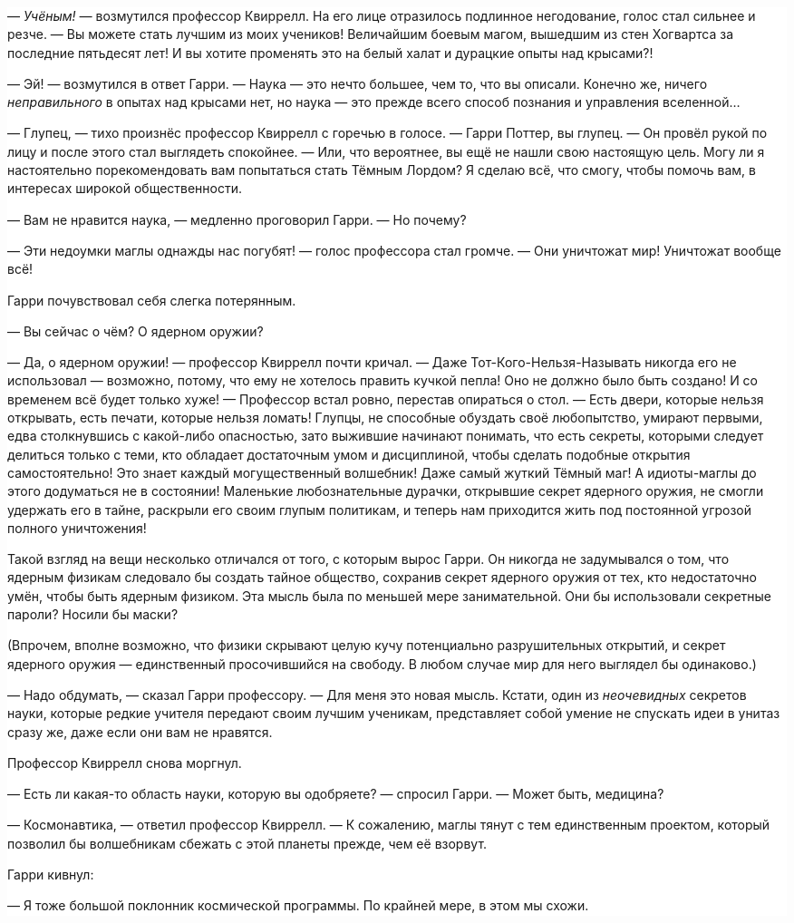 — *Учёным! —* возмутился профессор Квиррелл. На его лице отразилось подлинное негодование, голос стал сильнее и резче. — Вы можете стать лучшим из моих учеников! Величайшим боевым магом, вышедшим из стен Хогвартса за последние пятьдесят лет! И вы хотите променять это на белый халат и дурацкие опыты над крысами?!

— Эй! — возмутился в ответ Гарри. — Наука — это нечто большее, чем то, что вы описали. Конечно же, ничего *неправильного* в опытах над крысами нет, но наука — это прежде всего способ познания и управления вселенной…

— Глупец, — тихо произнёс профессор Квиррелл с горечью в голосе. — Гарри Поттер, вы глупец. — Он провёл рукой по лицу и после этого стал выглядеть спокойнее. — Или, что вероятнее, вы ещё не нашли свою настоящую цель. Могу ли я настоятельно порекомендовать вам попытаться стать Тёмным Лордом? Я сделаю всё, что смогу, чтобы помочь вам, в интересах широкой общественности.

— Вам не нравится наука, — медленно проговорил Гарри. — Но почему?

— Эти недоумки маглы однажды нас погубят! — голос профессора стал громче. — Они уничтожат мир! Уничтожат вообще всё!

Гарри почувствовал себя слегка потерянным.

— Вы сейчас о чём? О ядерном оружии?

— Да, о ядерном оружии! — профессор Квиррелл почти кричал. — Даже Тот-Кого-Нельзя-Называть никогда его не использовал — возможно, потому, что ему не хотелось править кучкой пепла! Оно не должно было быть создано! И со временем всё будет только хуже! — Профессор встал ровно, перестав опираться о стол. — Есть двери, которые нельзя открывать, есть печати, которые нельзя ломать! Глупцы, не способные обуздать своё любопытство, умирают первыми, едва столкнувшись с какой-либо опасностью, зато выжившие начинают понимать, что есть секреты, которыми следует делиться только с теми, кто обладает достаточным умом и дисциплиной, чтобы сделать подобные открытия самостоятельно! Это знает каждый могущественный волшебник! Даже самый жуткий Тёмный маг! А идиоты-маглы до этого додуматься не в состоянии! Маленькие любознательные дурачки, открывшие секрет ядерного оружия, не смогли удержать его в тайне, раскрыли его своим глупым политикам, и теперь нам приходится жить под постоянной угрозой полного уничтожения!

Такой взгляд на вещи несколько отличался от того, с которым вырос Гарри. Он никогда не задумывался о том, что ядерным физикам следовало бы создать тайное общество, сохранив секрет ядерного оружия от тех, кто недостаточно умён, чтобы быть ядерным физиком. Эта мысль была по меньшей мере занимательной. Они бы использовали секретные пароли? Носили бы маски?

(Впрочем, вполне возможно, что физики скрывают целую кучу потенциально разрушительных открытий, и секрет ядерного оружия — единственный просочившийся на свободу. В любом случае мир для него выглядел бы одинаково.)

— Надо обдумать, — сказал Гарри профессору. — Для меня это новая мысль. Кстати, один из *неочевидных* секретов науки, которые редкие учителя передают своим лучшим ученикам, представляет собой умение не спускать идеи в унитаз сразу же, даже если они вам не нравятся.

Профессор Квиррелл снова моргнул.

— Есть ли какая-то область науки, которую вы одобряете? — спросил Гарри. — Может быть, медицина?

— Космонавтика, — ответил профессор Квиррелл. — К сожалению, маглы тянут с тем единственным проектом, который позволил бы волшебникам сбежать с этой планеты прежде, чем её взорвут.

Гарри кивнул:

— Я тоже большой поклонник космической программы. По крайней мере, в этом мы схожи.
